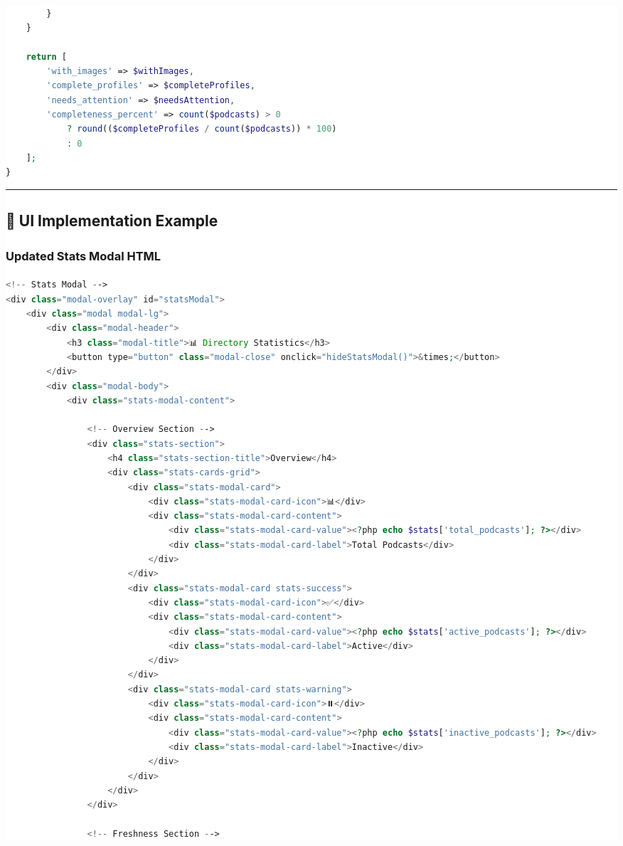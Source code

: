 ```php
        }
    }
    
    return [
        'with_images' => $withImages,
        'complete_profiles' => $completeProfiles,
        'needs_attention' => $needsAttention,
        'completeness_percent' => count($podcasts) > 0 
            ? round(($completeProfiles / count($podcasts)) * 100) 
            : 0
    ];
}
```

---

## 🎨 UI Implementation Example

### **Updated Stats Modal HTML**

```php
<!-- Stats Modal -->
<div class="modal-overlay" id="statsModal">
    <div class="modal modal-lg">
        <div class="modal-header">
            <h3 class="modal-title">📊 Directory Statistics</h3>
            <button type="button" class="modal-close" onclick="hideStatsModal()">&times;</button>
        </div>
        <div class="modal-body">
            <div class="stats-modal-content">
                
                <!-- Overview Section -->
                <div class="stats-section">
                    <h4 class="stats-section-title">Overview</h4>
                    <div class="stats-cards-grid">
                        <div class="stats-modal-card">
                            <div class="stats-modal-card-icon">📊</div>
                            <div class="stats-modal-card-content">
                                <div class="stats-modal-card-value"><?php echo $stats['total_podcasts']; ?></div>
                                <div class="stats-modal-card-label">Total Podcasts</div>
                            </div>
                        </div>
                        <div class="stats-modal-card stats-success">
                            <div class="stats-modal-card-icon">✅</div>
                            <div class="stats-modal-card-content">
                                <div class="stats-modal-card-value"><?php echo $stats['active_podcasts']; ?></div>
                                <div class="stats-modal-card-label">Active</div>
                            </div>
                        </div>
                        <div class="stats-modal-card stats-warning">
                            <div class="stats-modal-card-icon">⏸️</div>
                            <div class="stats-modal-card-content">
                                <div class="stats-modal-card-value"><?php echo $stats['inactive_podcasts']; ?></div>
                                <div class="stats-modal-card-label">Inactive</div>
                            </div>
                        </div>
                    </div>
                </div>

                <!-- Freshness Section -->
```
